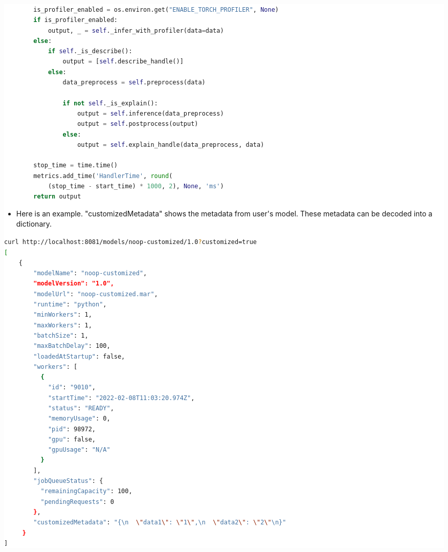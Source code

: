 ```python
        is_profiler_enabled = os.environ.get("ENABLE_TORCH_PROFILER", None)
        if is_profiler_enabled:
            output, _ = self._infer_with_profiler(data=data)
        else:
            if self._is_describe():
                output = [self.describe_handle()]
            else:
                data_preprocess = self.preprocess(data)

                if not self._is_explain():
                    output = self.inference(data_preprocess)
                    output = self.postprocess(output)
                else:
                    output = self.explain_handle(data_preprocess, data)

        stop_time = time.time()
        metrics.add_time('HandlerTime', round(
            (stop_time - start_time) * 1000, 2), None, 'ms')
        return output
```

* Here is an example. "customizedMetadata" shows the metadata from user's model. These metadata can be decoded into a dictionary.

```bash
curl http://localhost:8081/models/noop-customized/1.0?customized=true
[
    {
        "modelName": "noop-customized",
        "modelVersion": "1.0",
        "modelUrl": "noop-customized.mar",
        "runtime": "python",
        "minWorkers": 1,
        "maxWorkers": 1,
        "batchSize": 1,
        "maxBatchDelay": 100,
        "loadedAtStartup": false,
        "workers": [
          {
            "id": "9010",
            "startTime": "2022-02-08T11:03:20.974Z",
            "status": "READY",
            "memoryUsage": 0,
            "pid": 98972,
            "gpu": false,
            "gpuUsage": "N/A"
          }
        ],
        "jobQueueStatus": {
          "remainingCapacity": 100,
          "pendingRequests": 0
        },
        "customizedMetadata": "{\n  \"data1\": \"1\",\n  \"data2\": \"2\"\n}"
     }
]
```
